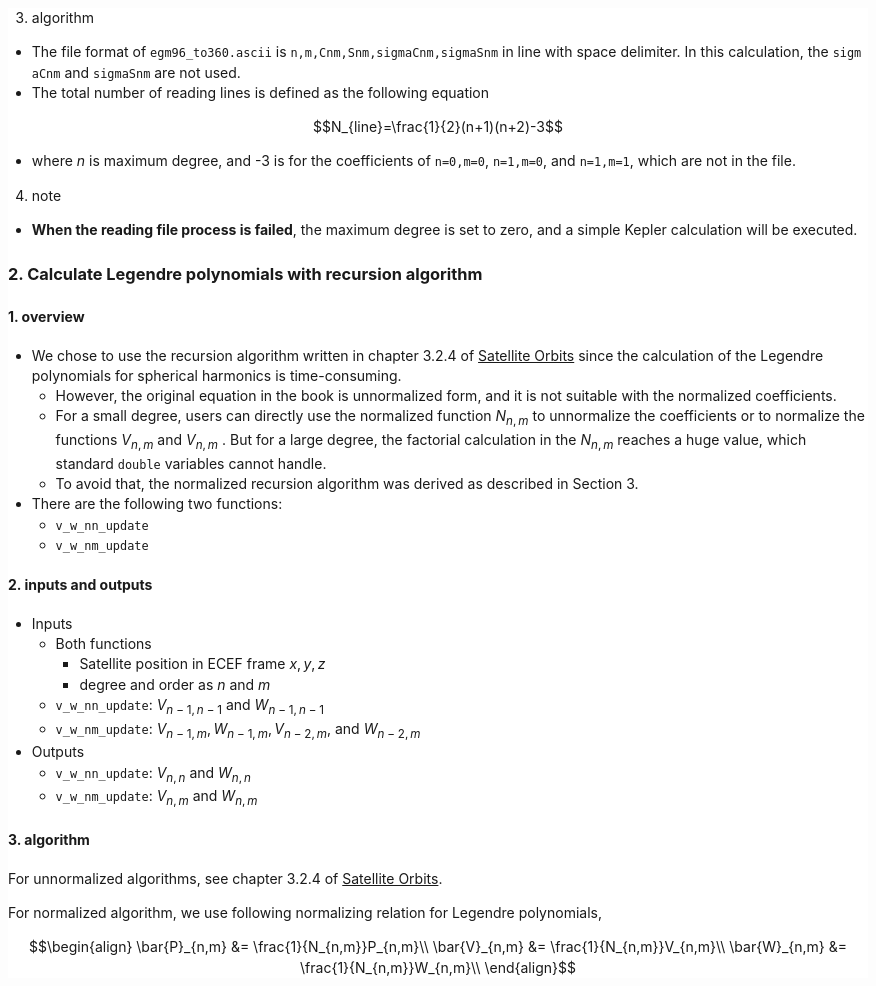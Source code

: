 3. algorithm
- The file format of `egm96_to360.ascii` is `n,m,Cnm,Snm,sigmaCnm,sigmaSnm` in line with space  delimiter. In this calculation, the `sigmaCnm` and `sigmaSnm` are not used.
- The total number of reading lines is defined as the following equation
```math
N_{line}=\frac{1}{2}(n+1)(n+2)-3
```
  - where $n$ is maximum degree, and -3 is for the coefficients of `n=0,m=0`, `n=1,m=0`, and `n=1,m=1`, which are not in the file. 

4. note
- **When the reading file process is failed**, the maximum degree is set to zero, and a simple Kepler calculation will be executed.

### 2. Calculate Legendre polynomials with recursion algorithm

#### 1. overview
- We chose to use the recursion algorithm written in chapter 3.2.4 of [Satellite Orbits](https://www.springer.com/jp/book/9783540672807) since the calculation of the Legendre polynomials for spherical harmonics is time-consuming.
  - However, the original equation in the book is unnormalized form, and it is not suitable with the normalized coefficients. 
  - For a small degree, users can directly use the normalized function $N_{n,m}$  to unnormalize the coefficients or to normalize the functions $V_{n,m}$ and $V_{n,m}$ . But for a large degree, the factorial calculation in the $N_{n,m}$ reaches a huge value, which standard `double` variables cannot handle.
  - To avoid that, the normalized recursion algorithm was derived as described in Section 3.
- There are the following two functions:
  - `v_w_nn_update`
  - `v_w_nm_update`

#### 2. inputs and outputs
- Inputs
  - Both functions
    - Satellite position in ECEF frame $x, y, z$
    - degree and order as $n$ and $m$
  - `v_w_nn_update`: $V_{n-1,n-1}$ and $W_{n-1,n-1}$
  - `v_w_nm_update`: $V_{n-1,m}, W_{n-1,m}, V_{n-2,m}$, and $W_{n-2,m}$
- Outputs
  - `v_w_nn_update`: $V_{n,n}$ and $W_{n,n}$
  - `v_w_nm_update`: $V_{n,m}$ and $W_{n,m}$

#### 3. algorithm

For unnormalized algorithms, see chapter 3.2.4 of [Satellite Orbits](https://www.springer.com/jp/book/9783540672807).

For normalized algorithm, we use following normalizing relation for Legendre polynomials,

```math
\begin{align}
\bar{P}_{n,m} &= \frac{1}{N_{n,m}}P_{n,m}\\
\bar{V}_{n,m} &= \frac{1}{N_{n,m}}V_{n,m}\\
\bar{W}_{n,m} &= \frac{1}{N_{n,m}}W_{n,m}\\
\end{align}
```
